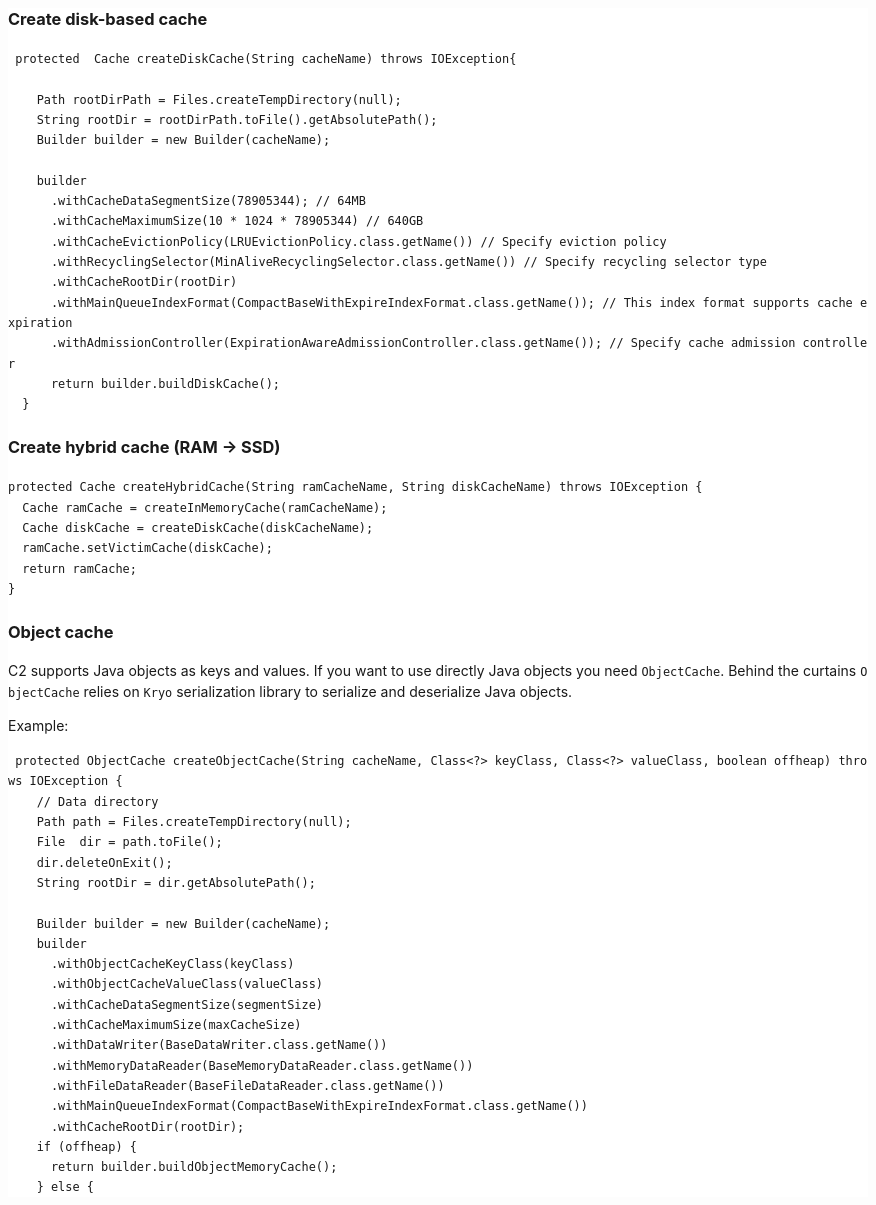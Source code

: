 ### Create disk-based cache

```
 protected  Cache createDiskCache(String cacheName) throws IOException{
    
    Path rootDirPath = Files.createTempDirectory(null);
    String rootDir = rootDirPath.toFile().getAbsolutePath();
    Builder builder = new Builder(cacheName);
    
    builder
      .withCacheDataSegmentSize(78905344); // 64MB
      .withCacheMaximumSize(10 * 1024 * 78905344) // 640GB 
      .withCacheEvictionPolicy(LRUEvictionPolicy.class.getName()) // Specify eviction policy
      .withRecyclingSelector(MinAliveRecyclingSelector.class.getName()) // Specify recycling selector type
      .withCacheRootDir(rootDir)
      .withMainQueueIndexFormat(CompactBaseWithExpireIndexFormat.class.getName()); // This index format supports cache expiration 
      .withAdmissionController(ExpirationAwareAdmissionController.class.getName()); // Specify cache admission controller
      return builder.buildDiskCache();
  }
```

### Create hybrid cache (RAM -> SSD)

```
protected Cache createHybridCache(String ramCacheName, String diskCacheName) throws IOException {
  Cache ramCache = createInMemoryCache(ramCacheName);
  Cache diskCache = createDiskCache(diskCacheName);
  ramCache.setVictimCache(diskCache);
  return ramCache;
}
```

### Object cache

C2 supports Java objects as keys and values. If you want to use directly Java objects you need ```ObjectCache```. Behind the curtains ```ObjectCache``` relies on ```Kryo``` serialization library to serialize and deserialize Java objects.

Example:
```
 protected ObjectCache createObjectCache(String cacheName, Class<?> keyClass, Class<?> valueClass, boolean offheap) throws IOException {
    // Data directory
    Path path = Files.createTempDirectory(null);
    File  dir = path.toFile();
    dir.deleteOnExit();
    String rootDir = dir.getAbsolutePath();
    
    Builder builder = new Builder(cacheName);
    builder
      .withObjectCacheKeyClass(keyClass)
      .withObjectCacheValueClass(valueClass)
      .withCacheDataSegmentSize(segmentSize)
      .withCacheMaximumSize(maxCacheSize)
      .withDataWriter(BaseDataWriter.class.getName())
      .withMemoryDataReader(BaseMemoryDataReader.class.getName())
      .withFileDataReader(BaseFileDataReader.class.getName())
      .withMainQueueIndexFormat(CompactBaseWithExpireIndexFormat.class.getName())
      .withCacheRootDir(rootDir);
    if (offheap) {
      return builder.buildObjectMemoryCache();
    } else {
```